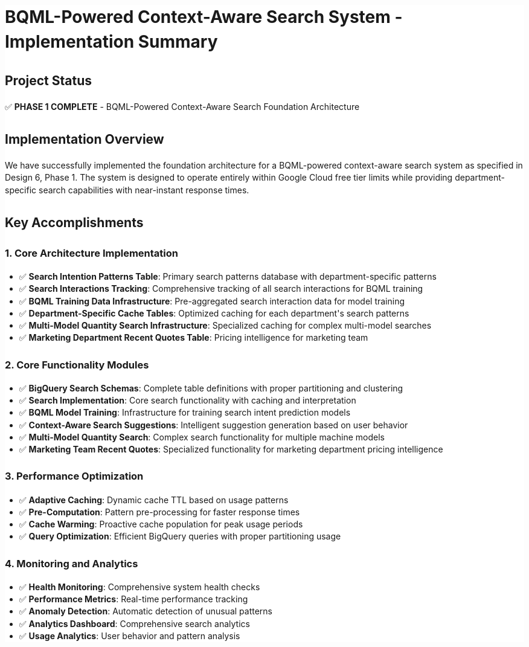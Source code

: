 # BQML-Powered Context-Aware Search System - Implementation Summary

## Project Status
✅ **PHASE 1 COMPLETE** - BQML-Powered Context-Aware Search Foundation Architecture

## Implementation Overview

We have successfully implemented the foundation architecture for a BQML-powered context-aware search system as specified in Design 6, Phase 1. The system is designed to operate entirely within Google Cloud free tier limits while providing department-specific search capabilities with near-instant response times.

## Key Accomplishments

### 1. Core Architecture Implementation
- ✅ **Search Intention Patterns Table**: Primary search patterns database with department-specific patterns
- ✅ **Search Interactions Tracking**: Comprehensive tracking of all search interactions for BQML training
- ✅ **BQML Training Data Infrastructure**: Pre-aggregated search interaction data for model training
- ✅ **Department-Specific Cache Tables**: Optimized caching for each department's search patterns
- ✅ **Multi-Model Quantity Search Infrastructure**: Specialized caching for complex multi-model searches
- ✅ **Marketing Department Recent Quotes Table**: Pricing intelligence for marketing team

### 2. Core Functionality Modules
- ✅ **BigQuery Search Schemas**: Complete table definitions with proper partitioning and clustering
- ✅ **Search Implementation**: Core search functionality with caching and interpretation
- ✅ **BQML Model Training**: Infrastructure for training search intent prediction models
- ✅ **Context-Aware Search Suggestions**: Intelligent suggestion generation based on user behavior
- ✅ **Multi-Model Quantity Search**: Complex search functionality for multiple machine models
- ✅ **Marketing Team Recent Quotes**: Specialized functionality for marketing department pricing intelligence

### 3. Performance Optimization
- ✅ **Adaptive Caching**: Dynamic cache TTL based on usage patterns
- ✅ **Pre-Computation**: Pattern pre-processing for faster response times
- ✅ **Cache Warming**: Proactive cache population for peak usage periods
- ✅ **Query Optimization**: Efficient BigQuery queries with proper partitioning usage

### 4. Monitoring and Analytics
- ✅ **Health Monitoring**: Comprehensive system health checks
- ✅ **Performance Metrics**: Real-time performance tracking
- ✅ **Anomaly Detection**: Automatic detection of unusual patterns
- ✅ **Analytics Dashboard**: Comprehensive search analytics
- ✅ **Usage Analytics**: User behavior and pattern analysis
